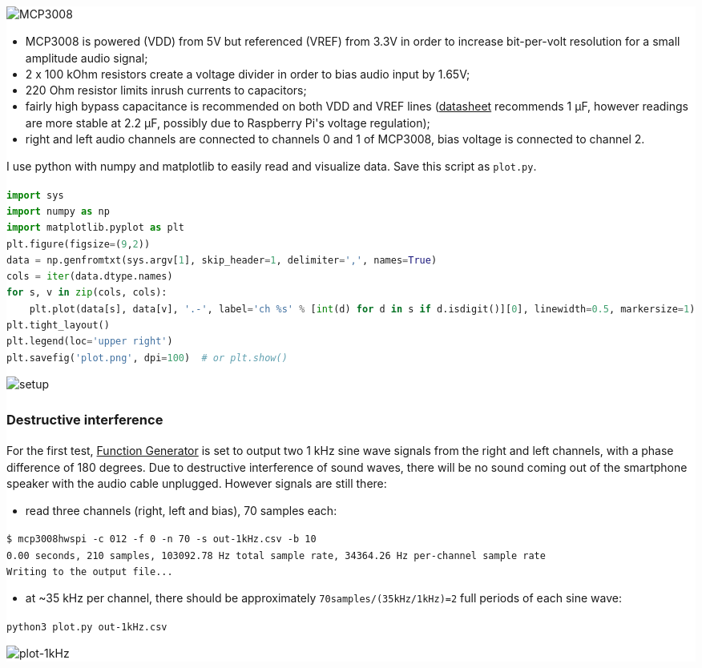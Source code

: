 ![MCP3008][mcp3008_diagram]

- MCP3008 is powered (VDD) from 5V but referenced (VREF) from 3.3V in order to increase bit-per-volt resolution for a small amplitude audio signal;
- 2 x 100 kOhm resistors create a voltage divider in order to bias audio input by 1.65V;
- 220 Ohm resistor limits inrush currents to capacitors;
- fairly high bypass capacitance is recommended on both VDD and VREF lines ([datasheet][mcp3008_datasheet] recommends 1 μF, however readings are more stable at 2.2 μF, possibly due to Raspberry Pi's voltage regulation);
- right and left audio channels are connected to channels 0 and 1 of MCP3008, bias voltage is connected to channel 2.

I use python with numpy and matplotlib to easily read and visualize data. Save this script as `plot.py`.

```python
import sys
import numpy as np
import matplotlib.pyplot as plt
plt.figure(figsize=(9,2))
data = np.genfromtxt(sys.argv[1], skip_header=1, delimiter=',', names=True)
cols = iter(data.dtype.names)
for s, v in zip(cols, cols):
    plt.plot(data[s], data[v], '.-', label='ch %s' % [int(d) for d in s if d.isdigit()][0], linewidth=0.5, markersize=1)
plt.tight_layout()
plt.legend(loc='upper right')
plt.savefig('plot.png', dpi=100)  # or plt.show()
```

![setup][mcp3008_setup_photo]

### Destructive interference

For the first test, [Function Generator][function_generator_app] is set to output two 1 kHz sine wave signals from the right and left channels, with a phase difference of 180 degrees. Due to destructive interference of sound waves, there will be no sound coming out of the smartphone speaker with the audio cable unplugged. However signals are still there:

- read three channels (right, left and bias), 70 samples each:
```
$ mcp3008hwspi -c 012 -f 0 -n 70 -s out-1kHz.csv -b 10
0.00 seconds, 210 samples, 103092.78 Hz total sample rate, 34364.26 Hz per-channel sample rate
Writing to the output file...
```

- at ~35 kHz per channel, there should be approximately `70samples/(35kHz/1kHz)=2` full periods of each sine wave:

```
python3 plot.py out-1kHz.csv
```

![plot-1kHz][plot_1kHz]


[mcp3008hwspi_binary]: mcp3008hwspi
[mcp3008_datasheet]: http://ww1.microchip.com/downloads/en/DeviceDoc/21295d.pdf
[mcp3008_kernel_driver]: https://github.com/raspberrypi/linux/blob/rpi-4.4.y/arch/arm/boot/dts/overlays/mcp3008-overlay.dts
[mcp3008_pigpio]: http://abyz.me.uk/rpi/pigpio/code/rawMCP3008_c.zip
[jumpnowtek_post]: https://jumpnowtek.com/rpi/Analyzing-raspberry-pi-spi-performance.html
[jumpnowtek_repo]: https://github.com/scottellis/mcp3008-speedtest
[function_generator_app]: https://play.google.com/store/apps/details?id=com.keuwl.functiongenerator
[spi_kernel_8bit_word]: https://github.com/raspberrypi/linux/blob/2e79fd01b4b9a7eea5acb234ad4e4cdca8449d5a/drivers/spi/spi-bcm2835.c#L723
[spi_kernel_clock_cycle]: https://github.com/raspberrypi/linux/blob/2e79fd01b4b9a7eea5acb234ad4e4cdca8449d5a/drivers/spi/spi-bcm2835.c#L582
[spi_kernel_delay]: https://github.com/raspberrypi/linux/blob/2e79fd01b4b9a7eea5acb234ad4e4cdca8449d5a/drivers/spi/spi.c#L1091
[raspberry_kernel_building_instructions]: https://www.raspberrypi.org/documentation/linux/kernel/building.md
[mcp3008_diagram]: img/diagram.png
[mcp3008_setup_photo]: img/setup.jpg
[plot_1kHz]: img/plot-1kHz.png
[plot_sweep]: img/plot-sweep.png